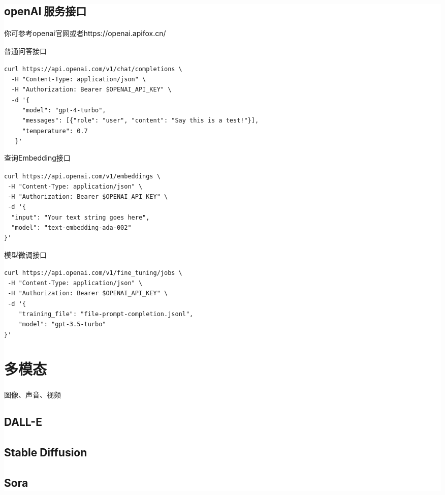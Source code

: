


## openAI 服务接口
你可参考openai官网或者https://openai.apifox.cn/

普通问答接口
```shell
curl https://api.openai.com/v1/chat/completions \
  -H "Content-Type: application/json" \
  -H "Authorization: Bearer $OPENAI_API_KEY" \
  -d '{
     "model": "gpt-4-turbo",
     "messages": [{"role": "user", "content": "Say this is a test!"}],
     "temperature": 0.7
   }'
```

查询Embedding接口
```shell
curl https://api.openai.com/v1/embeddings \
 -H "Content-Type: application/json" \
 -H "Authorization: Bearer $OPENAI_API_KEY" \
 -d '{
  "input": "Your text string goes here",
  "model": "text-embedding-ada-002"
}'
```

模型微调接口

```shell
curl https://api.openai.com/v1/fine_tuning/jobs \
 -H "Content-Type: application/json" \
 -H "Authorization: Bearer $OPENAI_API_KEY" \
 -d '{
    "training_file": "file-prompt-completion.jsonl",
    "model": "gpt-3.5-turbo"
}'
```


# 多模态

图像、声音、视频

## DALL-E

## Stable Diffusion


## Sora
